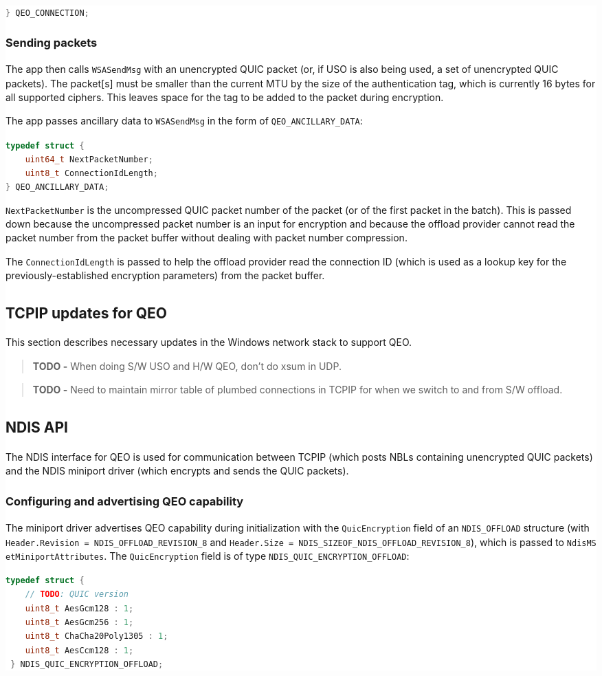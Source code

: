 ```C
} QEO_CONNECTION;
```


### Sending packets

The app then calls `WSASendMsg` with an unencrypted QUIC packet (or, if USO is also being used, a set of unencrypted QUIC packets). The packet[s] must be smaller than the current MTU by the size of the authentication tag, which is currently 16 bytes for all supported ciphers. This leaves space for the tag to be added to the packet during encryption.

The app passes ancillary data to `WSASendMsg` in the form of `QEO_ANCILLARY_DATA`:

```C
typedef struct { 
    uint64_t NextPacketNumber; 
    uint8_t ConnectionIdLength;  
} QEO_ANCILLARY_DATA;
```

`NextPacketNumber` is the uncompressed QUIC packet number of the packet (or of the first packet in the batch). This is passed down because the uncompressed packet number is an input for encryption and because the offload provider cannot read the packet number from the packet buffer without dealing with packet number compression.

The `ConnectionIdLength` is passed to help the offload provider read the connection ID (which is used as a lookup key for the previously-established encryption parameters) from the packet buffer.


## TCPIP updates for QEO

This section describes necessary updates in the Windows network stack to support QEO.

> **TODO -** When doing S/W USO and H/W QEO, don’t do xsum in UDP.

> **TODO -** Need to maintain mirror table of plumbed connections in TCPIP for when we switch to and from S/W offload.


## NDIS API

The NDIS interface for QEO is used for communication between TCPIP (which posts NBLs containing unencrypted QUIC packets) and the NDIS miniport driver (which encrypts and sends the QUIC packets).


### Configuring and advertising QEO capability

The miniport driver advertises QEO capability during initialization with the `QuicEncryption` field of an `NDIS_OFFLOAD` structure (with `Header.Revision = NDIS_OFFLOAD_REVISION_8` and `Header.Size = NDIS_SIZEOF_NDIS_OFFLOAD_REVISION_8`), which is passed to `NdisMSetMiniportAttributes`. The `QuicEncryption` field is of type `NDIS_QUIC_ENCRYPTION_OFFLOAD`:

```C
typedef struct {
    // TODO: QUIC version
    uint8_t AesGcm128 : 1;
    uint8_t AesGcm256 : 1;
    uint8_t ChaCha20Poly1305 : 1;
    uint8_t AesCcm128 : 1;
 } NDIS_QUIC_ENCRYPTION_OFFLOAD;
```
